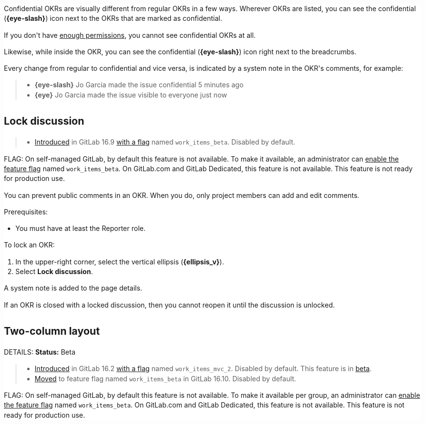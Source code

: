 Confidential OKRs are visually different from regular OKRs in a few ways.
Wherever OKRs are listed, you can see the confidential (**{eye-slash}**) icon
next to the OKRs that are marked as confidential.

If you don't have [enough permissions](#who-can-see-confidential-okrs),
you cannot see confidential OKRs at all.

Likewise, while inside the OKR, you can see the confidential (**{eye-slash}**) icon right next to
the breadcrumbs.

Every change from regular to confidential and vice versa, is indicated by a
system note in the OKR's comments, for example:

> - **{eye-slash}** Jo Garcia made the issue confidential 5 minutes ago
> - **{eye}** Jo Garcia made the issue visible to everyone just now

## Lock discussion

> - [Introduced](https://gitlab.com/gitlab-org/gitlab/-/issues/398649) in GitLab 16.9 [with a flag](../administration/feature_flags.md) named `work_items_beta`. Disabled by default.

FLAG:
On self-managed GitLab, by default this feature is not available. To make it available, an administrator can [enable the feature flag](../administration/feature_flags.md) named `work_items_beta`.
On GitLab.com and GitLab Dedicated, this feature is not available.
This feature is not ready for production use.

You can prevent public comments in an OKR.
When you do, only project members can add and edit comments.

Prerequisites:

- You must have at least the Reporter role.

To lock an OKR:

1. In the upper-right corner, select the vertical ellipsis (**{ellipsis_v}**).
1. Select **Lock discussion**.

A system note is added to the page details.

If an OKR is closed with a locked discussion, then you cannot reopen it until the discussion is unlocked.

## Two-column layout

DETAILS:
**Status:** Beta

> - [Introduced](https://gitlab.com/gitlab-org/gitlab/-/issues/415077) in GitLab 16.2 [with a flag](../administration/feature_flags.md) named `work_items_mvc_2`. Disabled by default. This feature is in [beta](../policy/experiment-beta-support.md).
> - [Moved](https://gitlab.com/gitlab-org/gitlab/-/issues/446064) to feature flag named `work_items_beta` in GitLab 16.10. Disabled by default.

FLAG:
On self-managed GitLab, by default this feature is not available. To make it available per group, an administrator can [enable the feature flag](../administration/feature_flags.md) named `work_items_beta`.
On GitLab.com and GitLab Dedicated, this feature is not available.
This feature is not ready for production use.
